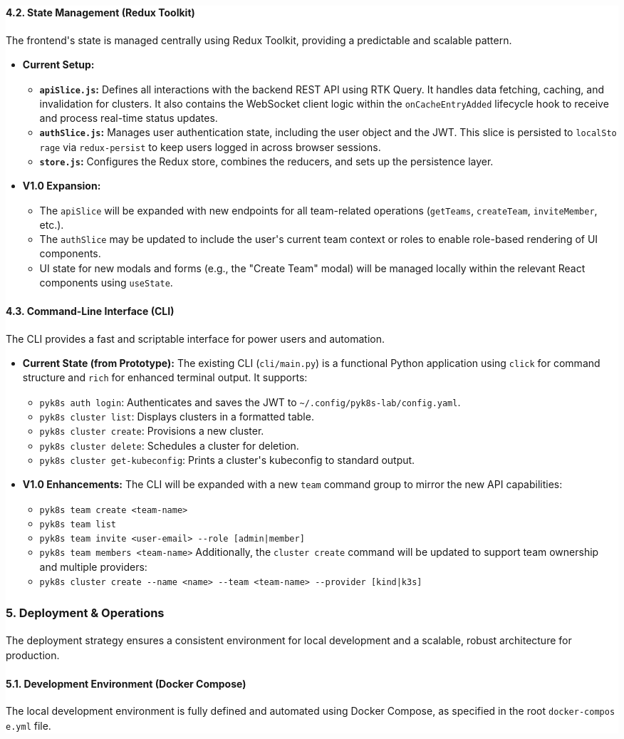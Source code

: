 #### **4.2. State Management (Redux Toolkit)**

The frontend's state is managed centrally using Redux Toolkit, providing a predictable and scalable pattern.

*   **Current Setup:**
    *   **`apiSlice.js`:** Defines all interactions with the backend REST API using RTK Query. It handles data fetching, caching, and invalidation for clusters. It also contains the WebSocket client logic within the `onCacheEntryAdded` lifecycle hook to receive and process real-time status updates.
    *   **`authSlice.js`:** Manages user authentication state, including the user object and the JWT. This slice is persisted to `localStorage` via `redux-persist` to keep users logged in across browser sessions.
    *   **`store.js`:** Configures the Redux store, combines the reducers, and sets up the persistence layer.

*   **V1.0 Expansion:**
    *   The `apiSlice` will be expanded with new endpoints for all team-related operations (`getTeams`, `createTeam`, `inviteMember`, etc.).
    *   The `authSlice` may be updated to include the user's current team context or roles to enable role-based rendering of UI components.
    *   UI state for new modals and forms (e.g., the "Create Team" modal) will be managed locally within the relevant React components using `useState`.

#### **4.3. Command-Line Interface (CLI)**

The CLI provides a fast and scriptable interface for power users and automation.

*   **Current State (from Prototype):**
    The existing CLI (`cli/main.py`) is a functional Python application using `click` for command structure and `rich` for enhanced terminal output. It supports:
    *   `pyk8s auth login`: Authenticates and saves the JWT to `~/.config/pyk8s-lab/config.yaml`.
    *   `pyk8s cluster list`: Displays clusters in a formatted table.
    *   `pyk8s cluster create`: Provisions a new cluster.
    *   `pyk8s cluster delete`: Schedules a cluster for deletion.
    *   `pyk8s cluster get-kubeconfig`: Prints a cluster's kubeconfig to standard output.

*   **V1.0 Enhancements:**
    The CLI will be expanded with a new `team` command group to mirror the new API capabilities:
    *   `pyk8s team create <team-name>`
    *   `pyk8s team list`
    *   `pyk8s team invite <user-email> --role [admin|member]`
    *   `pyk8s team members <team-name>`
    Additionally, the `cluster create` command will be updated to support team ownership and multiple providers:
    *   `pyk8s cluster create --name <name> --team <team-name> --provider [kind|k3s]`

### **5. Deployment & Operations**

The deployment strategy ensures a consistent environment for local development and a scalable, robust architecture for production.

#### **5.1. Development Environment (Docker Compose)**

The local development environment is fully defined and automated using Docker Compose, as specified in the root `docker-compose.yml` file.
